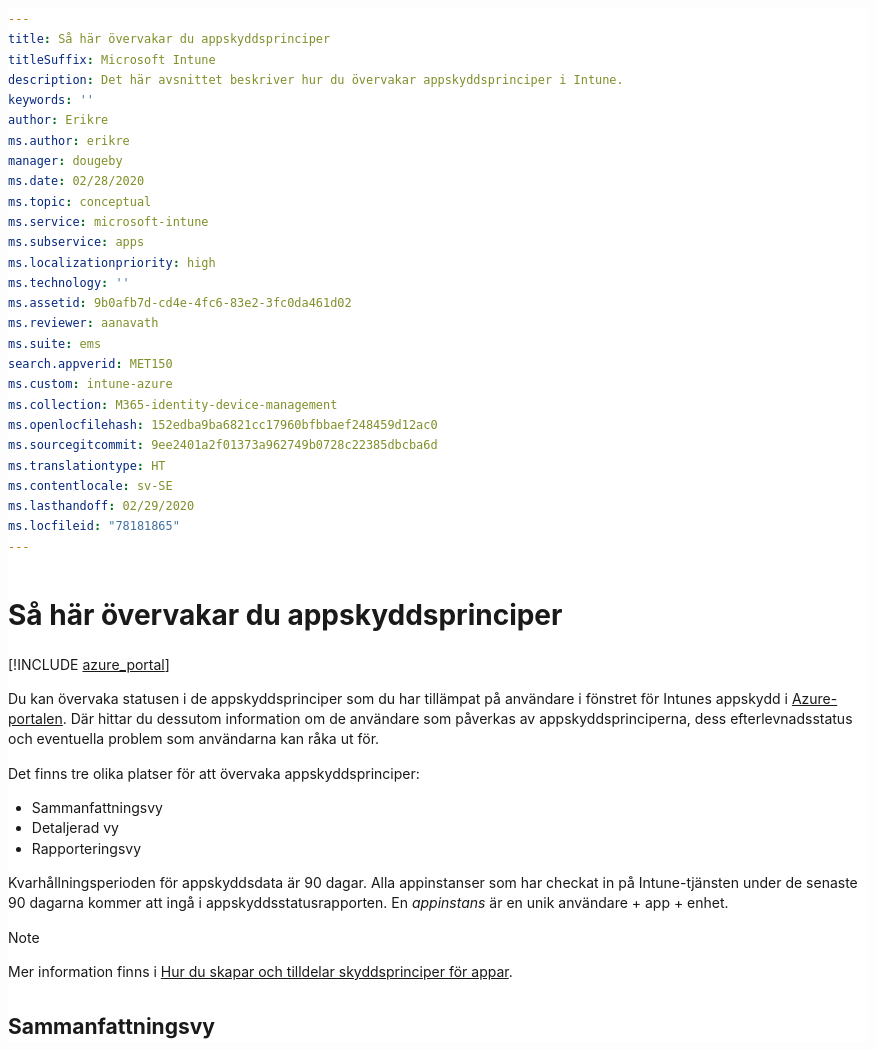 ```yaml
---
title: Så här övervakar du appskyddsprinciper
titleSuffix: Microsoft Intune
description: Det här avsnittet beskriver hur du övervakar appskyddsprinciper i Intune.
keywords: ''
author: Erikre
ms.author: erikre
manager: dougeby
ms.date: 02/28/2020
ms.topic: conceptual
ms.service: microsoft-intune
ms.subservice: apps
ms.localizationpriority: high
ms.technology: ''
ms.assetid: 9b0afb7d-cd4e-4fc6-83e2-3fc0da461d02
ms.reviewer: aanavath
ms.suite: ems
search.appverid: MET150
ms.custom: intune-azure
ms.collection: M365-identity-device-management
ms.openlocfilehash: 152edba9ba6821cc17960bfbbaef248459d12ac0
ms.sourcegitcommit: 9ee2401a2f01373a962749b0728c22385dbcba6d
ms.translationtype: HT
ms.contentlocale: sv-SE
ms.lasthandoff: 02/29/2020
ms.locfileid: "78181865"
---
```

# <a name="how-to-monitor-app-protection-policies"></a>Så här övervakar du appskyddsprinciper
[!INCLUDE [azure_portal](../includes/azure_portal.md)]

Du kan övervaka statusen i de appskyddsprinciper som du har tillämpat på användare i fönstret för Intunes appskydd i [Azure-portalen](https://portal.azure.com). Där hittar du dessutom information om de användare som påverkas av appskyddsprinciperna, dess efterlevnadsstatus och eventuella problem som användarna kan råka ut för.

Det finns tre olika platser för att övervaka appskyddsprinciper:
- Sammanfattningsvy
- Detaljerad vy
- Rapporteringsvy

Kvarhållningsperioden för appskyddsdata är 90 dagar. Alla appinstanser som har checkat in på Intune-tjänsten under de senaste 90 dagarna kommer att ingå i appskyddsstatusrapporten. En *appinstans* är en unik användare + app + enhet. 

> [!NOTE]
> Mer information finns i [Hur du skapar och tilldelar skyddsprinciper för appar](app-protection-policies.md).

## <a name="summary-view"></a>Sammanfattningsvy
